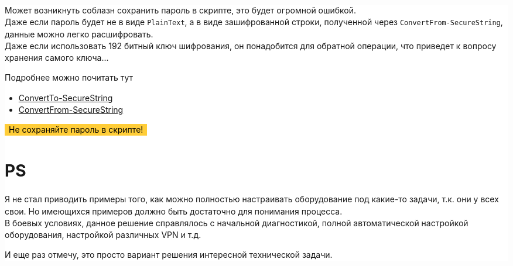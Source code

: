 Может возникнуть соблазн сохранить пароль в скрипте, это будет огромной ошибкой.<br>
Даже если пароль будет не в виде `PlainText`, а в виде зашифрованной строки, полученной через `ConvertFrom-SecureString`, данные можно легко расшифровать.<br>
Даже если использовать 192 битный ключ шифрования, он понадобится для обратной операции, что приведет к вопросу хранения самого ключа...

Подробнее можно почитать тут
- [ConvertTo-SecureString](https://learn.microsoft.com/ru-ru/powershell/module/microsoft.powershell.security/convertto-securestring?view=powershell-7.4)
- [ConvertFrom-SecureString](https://learn.microsoft.com/ru-ru/powershell/module/microsoft.powershell.security/convertfrom-securestring?view=powershell-7.4)

<span style="background-color:rgb(255, 205, 56); color: black; padding: 0.1em 0.5em 0.1em 0.5em">
Не сохраняйте пароль в скрипте!
</span>

<br>

# PS
Я не стал приводить примеры того, как можно полностью настраивать оборудование под какие-то задачи, т.к. они у всех свои. Но имеющихся примеров должно быть достаточно для понимания процесса.<br>
В боевых условиях, данное решение справлялось с начальной диагностикой, полной автоматической настройкой оборудования, настройкой различных VPN и т.д.<br>

И еще раз отмечу, это просто вариант решения интересной технической задачи.